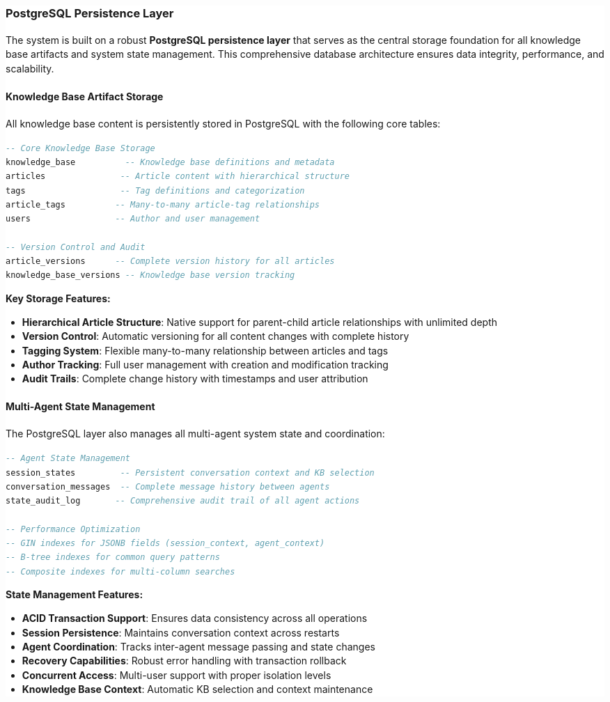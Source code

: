 ### PostgreSQL Persistence Layer

The system is built on a robust **PostgreSQL persistence layer** that serves as the central storage foundation for all knowledge base artifacts and system state management. This comprehensive database architecture ensures data integrity, performance, and scalability.

#### Knowledge Base Artifact Storage

All knowledge base content is persistently stored in PostgreSQL with the following core tables:

```sql
-- Core Knowledge Base Storage
knowledge_base          -- Knowledge base definitions and metadata
articles               -- Article content with hierarchical structure  
tags                   -- Tag definitions and categorization
article_tags          -- Many-to-many article-tag relationships
users                 -- Author and user management

-- Version Control and Audit
article_versions      -- Complete version history for all articles
knowledge_base_versions -- Knowledge base version tracking
```

**Key Storage Features:**
- **Hierarchical Article Structure**: Native support for parent-child article relationships with unlimited depth
- **Version Control**: Automatic versioning for all content changes with complete history
- **Tagging System**: Flexible many-to-many relationship between articles and tags
- **Author Tracking**: Full user management with creation and modification tracking
- **Audit Trails**: Complete change history with timestamps and user attribution

#### Multi-Agent State Management

The PostgreSQL layer also manages all multi-agent system state and coordination:

```sql
-- Agent State Management  
session_states         -- Persistent conversation context and KB selection
conversation_messages  -- Complete message history between agents
state_audit_log       -- Comprehensive audit trail of all agent actions

-- Performance Optimization
-- GIN indexes for JSONB fields (session_context, agent_context)
-- B-tree indexes for common query patterns
-- Composite indexes for multi-column searches
```

**State Management Features:**
- **ACID Transaction Support**: Ensures data consistency across all operations
- **Session Persistence**: Maintains conversation context across restarts
- **Agent Coordination**: Tracks inter-agent message passing and state changes
- **Recovery Capabilities**: Robust error handling with transaction rollback
- **Concurrent Access**: Multi-user support with proper isolation levels
- **Knowledge Base Context**: Automatic KB selection and context maintenance
